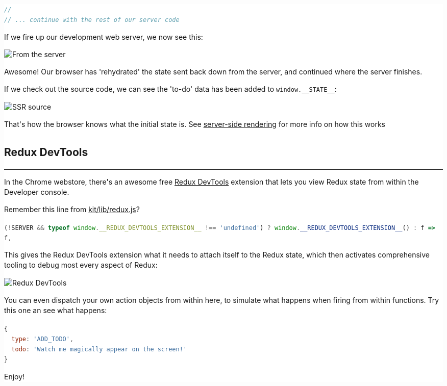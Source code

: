```js
//
// ... continue with the rest of our server code
```

If we fire up our development web server, we now see this:

![From the server](images/examples/redux3.png)

Awesome! Our browser has 'rehydrated' the state sent back down from the server, and continued where the server finishes.

If we check out the source code, we can see the 'to-do' data has been added to `window.__STATE__`:

![SSR source](images/examples/redux4.png)

That's how the browser knows what the initial state is. See [server-side rendering](ssr.html) for more info on how this works

<h2 id="devtools">Redux DevTools</h2>

---
In the Chrome webstore, there's an awesome free [Redux DevTools](https://chrome.google.com/webstore/detail/redux-devtools/lmhkpmbekcpmknklioeibfkpmmfibljd) extension that lets you view Redux state from within the Developer console.

Remember this line from [kit/lib/redux.js](https://github.com/reactql/kit/blob/master/kit/lib/redux.js)?

```js
(!SERVER && typeof window.__REDUX_DEVTOOLS_EXTENSION__ !== 'undefined') ? window.__REDUX_DEVTOOLS_EXTENSION__() : f => f,
```

This gives the Redux DevTools extension what it needs to attach itself to the Redux state, which then activates comprehensive tooling to debug most every aspect of Redux:

![Redux DevTools](images/examples/redux5.png)

You can even dispatch your own action objects from within here, to simulate what happens when firing from within functions. Try this one an see what happens:

```js
{
  type: 'ADD_TODO',
  todo: 'Watch me magically appear on the screen!'
}
```

Enjoy!
